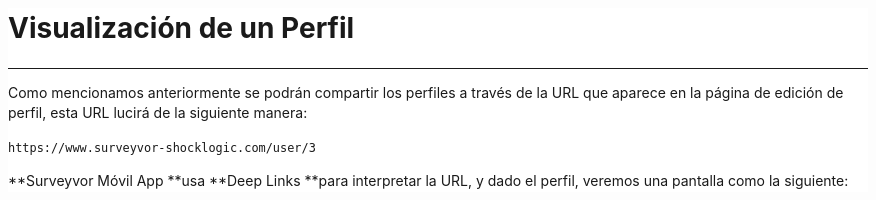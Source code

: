 

# Visualización de un Perfil

**	**

Como mencionamos anteriormente se podrán compartir los perfiles a través de la URL que aparece en la página de edición de perfil, esta URL lucirá de la siguiente manera:


```
https://www.surveyvor-shocklogic.com/user/3
```


**Surveyvor Móvil App **usa **Deep Links **para interpretar la URL, y dado el perfil, veremos una pantalla como la siguiente:


